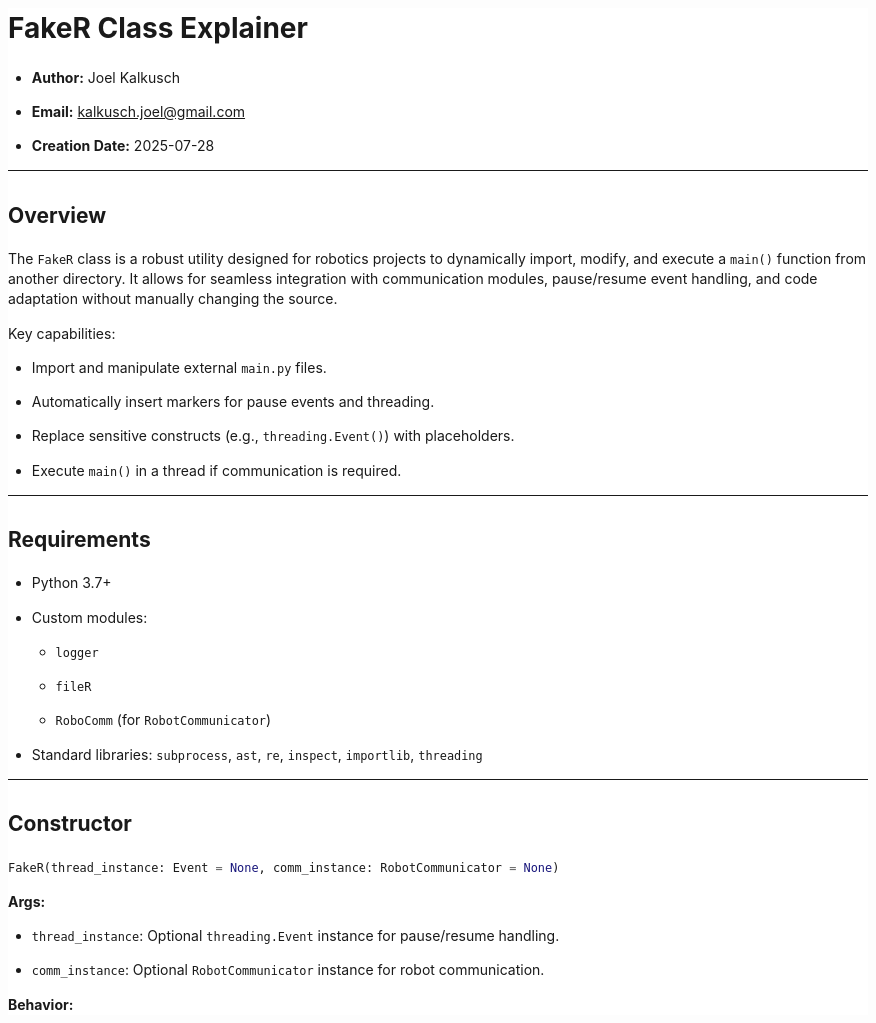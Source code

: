 # FakeR Class Explainer

- **Author:** Joel Kalkusch

- **Email:** [kalkusch.joel@gmail.com](mailto:kalkusch.joel@gmail.com)

- **Creation Date:** 2025-07-28

---------

## Overview

The `FakeR` class is a robust utility designed for robotics projects to dynamically import, modify, and execute a `main()` function from another directory. It allows for seamless integration with communication modules, pause/resume event handling, and code adaptation without manually changing the source.

Key capabilities:

- Import and manipulate external `main.py` files.

- Automatically insert markers for pause events and threading.

- Replace sensitive constructs (e.g., `threading.Event()`) with placeholders.

- Execute `main()` in a thread if communication is required.

---

## Requirements

- Python 3.7+

- Custom modules:
  
  - `logger`
  
  - `fileR`
  
  - `RoboComm` (for `RobotCommunicator`)

- Standard libraries: `subprocess`, `ast`, `re`, `inspect`, `importlib`, `threading`

---

## Constructor

```python
FakeR(thread_instance: Event = None, comm_instance: RobotCommunicator = None)
```

**Args:**

- `thread_instance`: Optional `threading.Event` instance for pause/resume handling.

- `comm_instance`: Optional `RobotCommunicator` instance for robot communication.

**Behavior:**
